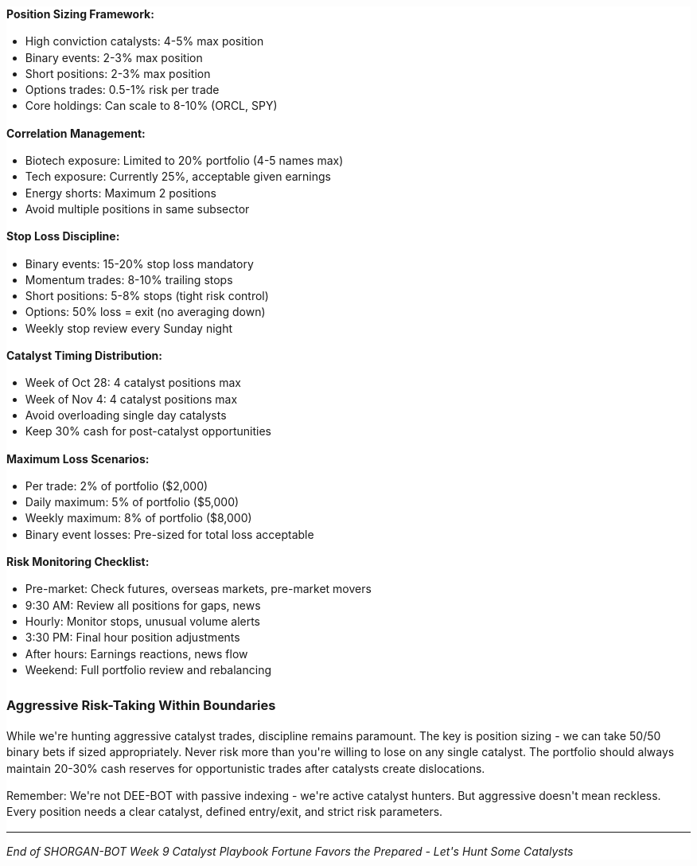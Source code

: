 **Position Sizing Framework:**
- High conviction catalysts: 4-5% max position
- Binary events: 2-3% max position
- Short positions: 2-3% max position
- Options trades: 0.5-1% risk per trade
- Core holdings: Can scale to 8-10% (ORCL, SPY)

**Correlation Management:**
- Biotech exposure: Limited to 20% portfolio (4-5 names max)
- Tech exposure: Currently 25%, acceptable given earnings
- Energy shorts: Maximum 2 positions
- Avoid multiple positions in same subsector

**Stop Loss Discipline:**
- Binary events: 15-20% stop loss mandatory
- Momentum trades: 8-10% trailing stops
- Short positions: 5-8% stops (tight risk control)
- Options: 50% loss = exit (no averaging down)
- Weekly stop review every Sunday night

**Catalyst Timing Distribution:**
- Week of Oct 28: 4 catalyst positions max
- Week of Nov 4: 4 catalyst positions max
- Avoid overloading single day catalysts
- Keep 30% cash for post-catalyst opportunities

**Maximum Loss Scenarios:**
- Per trade: 2% of portfolio ($2,000)
- Daily maximum: 5% of portfolio ($5,000)
- Weekly maximum: 8% of portfolio ($8,000)
- Binary event losses: Pre-sized for total loss acceptable

**Risk Monitoring Checklist:**
- Pre-market: Check futures, overseas markets, pre-market movers
- 9:30 AM: Review all positions for gaps, news
- Hourly: Monitor stops, unusual volume alerts
- 3:30 PM: Final hour position adjustments
- After hours: Earnings reactions, news flow
- Weekend: Full portfolio review and rebalancing

### Aggressive Risk-Taking Within Boundaries
While we're hunting aggressive catalyst trades, discipline remains paramount. The key is position sizing - we can take 50/50 binary bets if sized appropriately. Never risk more than you're willing to lose on any single catalyst. The portfolio should always maintain 20-30% cash reserves for opportunistic trades after catalysts create dislocations.

Remember: We're not DEE-BOT with passive indexing - we're active catalyst hunters. But aggressive doesn't mean reckless. Every position needs a clear catalyst, defined entry/exit, and strict risk parameters.

---

*End of SHORGAN-BOT Week 9 Catalyst Playbook*
*Fortune Favors the Prepared - Let's Hunt Some Catalysts*
